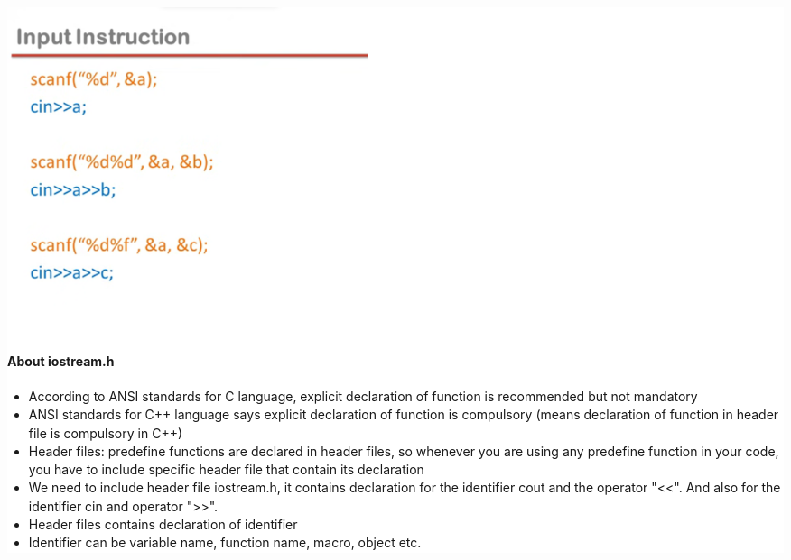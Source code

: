 <img src="notes/input instruction.png" width="400">

#### About iostream.h

- According to ANSI standards for C language, explicit declaration of function is recommended but not mandatory
- ANSI standards for C++ language says explicit declaration of function is compulsory (means declaration of function in header file is compulsory in C++)
- Header files: predefine functions are declared in header files, so whenever you are using any predefine function in your code, you have to include specific header file that contain its declaration
- We need to include header file iostream.h, it contains declaration for the identifier cout and the operator "<<". And also for the identifier cin and operator ">>".
- Header files contains declaration of identifier
- Identifier can be variable name, function name, macro, object etc.

